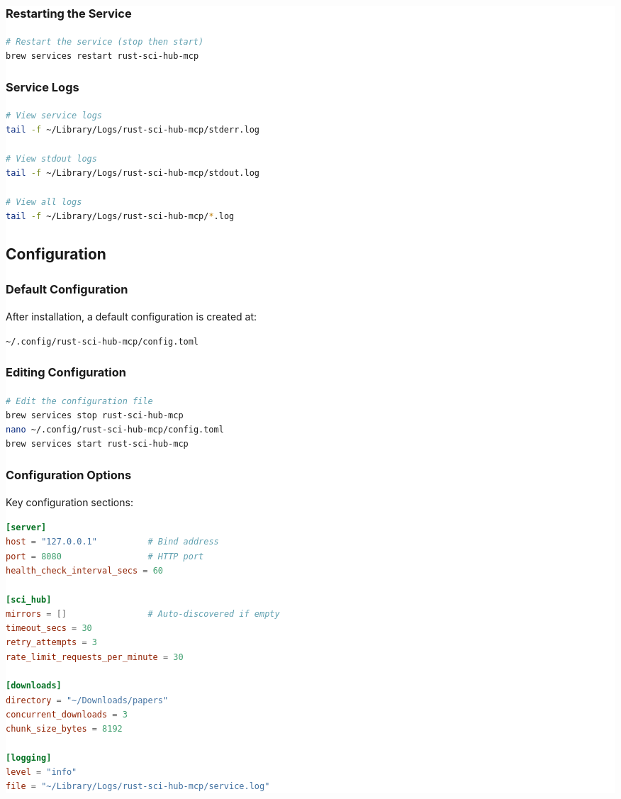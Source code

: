 ### Restarting the Service

```bash
# Restart the service (stop then start)
brew services restart rust-sci-hub-mcp
```

### Service Logs

```bash
# View service logs
tail -f ~/Library/Logs/rust-sci-hub-mcp/stderr.log

# View stdout logs
tail -f ~/Library/Logs/rust-sci-hub-mcp/stdout.log

# View all logs
tail -f ~/Library/Logs/rust-sci-hub-mcp/*.log
```

## Configuration

### Default Configuration

After installation, a default configuration is created at:
```
~/.config/rust-sci-hub-mcp/config.toml
```

### Editing Configuration

```bash
# Edit the configuration file
brew services stop rust-sci-hub-mcp
nano ~/.config/rust-sci-hub-mcp/config.toml
brew services start rust-sci-hub-mcp
```

### Configuration Options

Key configuration sections:

```toml
[server]
host = "127.0.0.1"          # Bind address
port = 8080                 # HTTP port
health_check_interval_secs = 60

[sci_hub]
mirrors = []                # Auto-discovered if empty
timeout_secs = 30
retry_attempts = 3
rate_limit_requests_per_minute = 30

[downloads]
directory = "~/Downloads/papers"
concurrent_downloads = 3
chunk_size_bytes = 8192

[logging]
level = "info"
file = "~/Library/Logs/rust-sci-hub-mcp/service.log"
```
